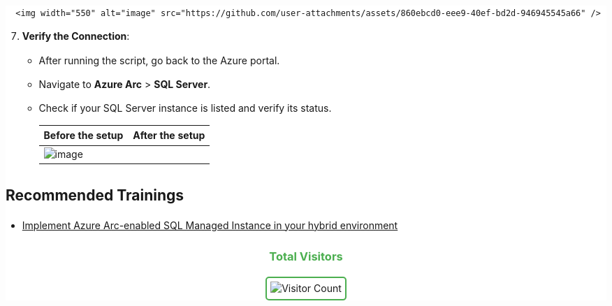       <img width="550" alt="image" src="https://github.com/user-attachments/assets/860ebcd0-eee9-40ef-bd2d-946945545a66" />

7. **Verify the Connection**:
   - After running the script, go back to the Azure portal.
   - Navigate to **Azure Arc** > **SQL Server**.
   - Check if your SQL Server instance is listed and verify its status.
    
        | Before the setup |  After the setup | 
        | ----- | ---- | 
        | <img width="550" alt="image" src="https://github.com/user-attachments/assets/383934f9-75ba-437d-8ed8-2da001f70e34"> |  |

## Recommended Trainings

- [Implement Azure Arc-enabled SQL Managed Instance in your hybrid environment](https://learn.microsoft.com/en-us/training/paths/get-started-azure-arc-sql-managed-instance/)

<div align="center">
  <h3 style="color: #4CAF50;">Total Visitors</h3>
  <img src="https://profile-counter.glitch.me/brown9804/count.svg" alt="Visitor Count" style="border: 2px solid #4CAF50; border-radius: 5px; padding: 5px;"/>
</div>
